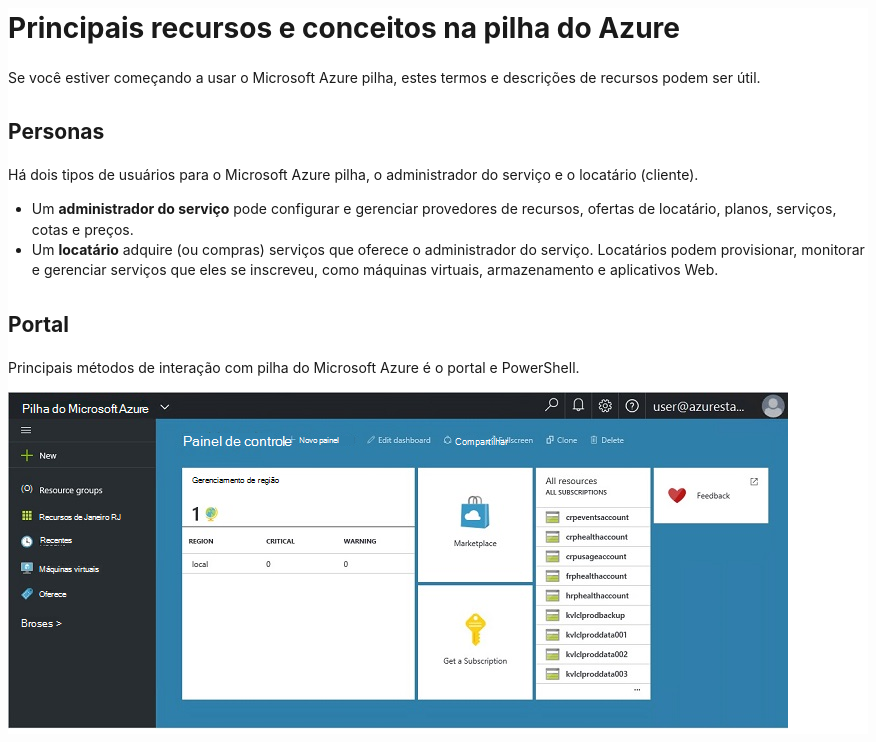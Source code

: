 <properties
    pageTitle="Principais recursos e conceitos na pilha do Azure | Microsoft Azure"
    description="Saiba mais sobre os principais recursos e conceitos na pilha do Azure."
    services="azure-stack"
    documentationCenter=""
    authors="Heathl17"
    manager="byronr"
    editor=""/>

<tags
    ms.service="azure-stack"
    ms.workload="na"
    ms.tgt_pltfrm="na"
    ms.devlang="na"
    ms.topic="article"
    ms.date="10/25/2016"
    ms.author="helaw"/>

# <a name="key-features-and-concepts-in-azure-stack"></a>Principais recursos e conceitos na pilha do Azure

Se você estiver começando a usar o Microsoft Azure pilha, estes termos e descrições de recursos podem ser útil.

## <a name="personas"></a>Personas

Há dois tipos de usuários para o Microsoft Azure pilha, o administrador do serviço e o locatário (cliente).

-  Um **administrador do serviço** pode configurar e gerenciar provedores de recursos, ofertas de locatário, planos, serviços, cotas e preços.
-  Um **locatário** adquire (ou compras) serviços que oferece o administrador do serviço. Locatários podem provisionar, monitorar e gerenciar serviços que eles se inscreveu, como máquinas virtuais, armazenamento e aplicativos Web.


## <a name="portal"></a>Portal

Principais métodos de interação com pilha do Microsoft Azure é o portal e PowerShell.

![](media/azure-stack-key-features/image3.png)
